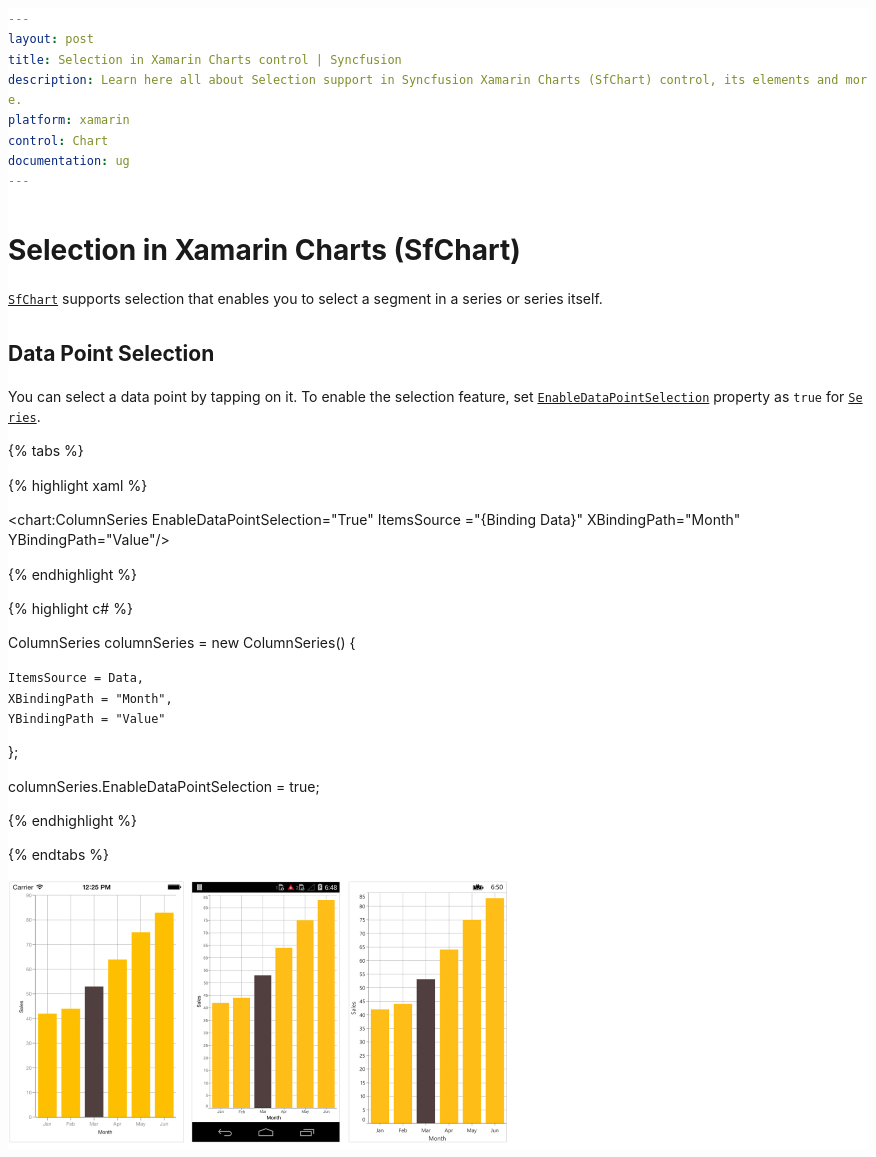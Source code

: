 ```yaml
---
layout: post
title: Selection in Xamarin Charts control | Syncfusion
description: Learn here all about Selection support in Syncfusion Xamarin Charts (SfChart) control, its elements and more.
platform: xamarin
control: Chart
documentation: ug
---
```


# Selection in Xamarin Charts (SfChart)

[`SfChart`](https://help.syncfusion.com/cr/xamarin/Syncfusion.SfChart.XForms.SfChart.html) supports selection that enables you to select a segment in a series or series itself.

## Data Point Selection

You can select a data point by tapping on it. To enable the selection feature, set [`EnableDataPointSelection`](https://help.syncfusion.com/cr/xamarin/Syncfusion.SfChart.XForms.ChartSeries.html#Syncfusion_SfChart_XForms_ChartSeries_EnableDataPointSelection) property as `true` for [`Series`](https://help.syncfusion.com/cr/xamarin/Syncfusion.SfChart.XForms.ChartSeries.html). 

{% tabs %} 

{% highlight xaml %}

<chart:ColumnSeries EnableDataPointSelection="True" ItemsSource ="{Binding Data}" XBindingPath="Month" YBindingPath="Value"/>

{% endhighlight %}

{% highlight c# %}

ColumnSeries columnSeries = new ColumnSeries() 
{ 
	
	ItemsSource = Data, 
	XBindingPath = "Month", 
	YBindingPath = "Value" 

};

columnSeries.EnableDataPointSelection = true;

{% endhighlight %}

{% endtabs %}

![Data point selection support in Xamarin.Forms Chart](selection_images/selection_img1.png)
